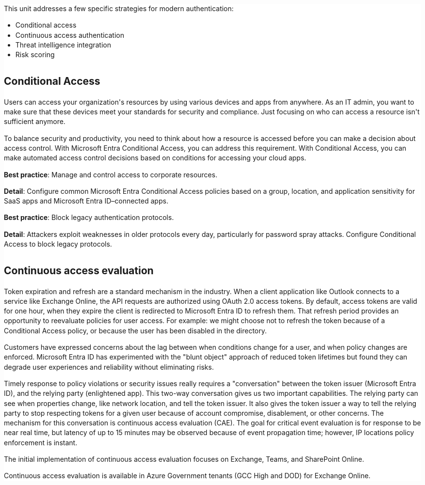 This unit addresses a few specific strategies for modern authentication:

- Conditional access
- Continuous access authentication
- Threat intelligence integration
- Risk scoring

## Conditional Access

Users can access your organization's resources by using various devices and apps from anywhere. As an IT admin, you want to make sure that these devices meet your standards for security and compliance. Just focusing on who can access a resource isn't sufficient anymore.

To balance security and productivity, you need to think about how a resource is accessed before you can make a decision about access control. With Microsoft Entra Conditional Access, you can address this requirement. With Conditional Access, you can make automated access control decisions based on conditions for accessing your cloud apps.

**Best practice**: Manage and control access to corporate resources.  

**Detail**: Configure common Microsoft Entra Conditional Access policies based on a group, location, and application sensitivity for SaaS apps and Microsoft Entra ID–connected apps.

**Best practice**: Block legacy authentication protocols.

**Detail**: Attackers exploit weaknesses in older protocols every day, particularly for password spray attacks. Configure Conditional Access to block legacy protocols.

## Continuous access evaluation

Token expiration and refresh are a standard mechanism in the industry. When a client application like Outlook connects to a service like Exchange Online, the API requests are authorized using OAuth 2.0 access tokens. By default, access tokens are valid for one hour, when they expire the client is redirected to Microsoft Entra ID to refresh them. That refresh period provides an opportunity to reevaluate policies for user access. For example: we might choose not to refresh the token because of a Conditional Access policy, or because the user has been disabled in the directory. 

Customers have expressed concerns about the lag between when conditions change for a user, and when policy changes are enforced. Microsoft Entra ID has experimented with the "blunt object" approach of reduced token lifetimes but found they can degrade user experiences and reliability without eliminating risks.

Timely response to policy violations or security issues really requires a "conversation" between the token issuer (Microsoft Entra ID), and the relying party (enlightened app). This two-way conversation gives us two important capabilities. The relying party can see when properties change, like network location, and tell the token issuer. It also gives the token issuer a way to tell the relying party to stop respecting tokens for a given user because of account compromise, disablement, or other concerns. The mechanism for this conversation is continuous access evaluation (CAE). The goal for critical event evaluation is for response to be near real time, but latency of up to 15 minutes may be observed because of event propagation time; however, IP locations policy enforcement is instant.

The initial implementation of continuous access evaluation focuses on Exchange, Teams, and SharePoint Online.

Continuous access evaluation is available in Azure Government tenants (GCC High and DOD) for Exchange Online.
